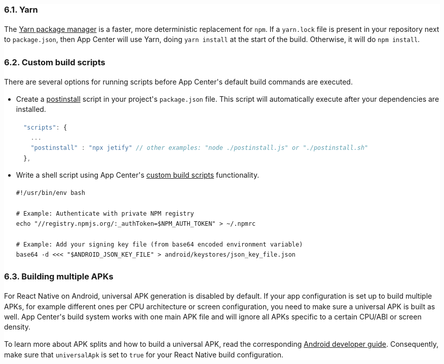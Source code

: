 ### 6.1. Yarn

The [Yarn package manager](https://yarnpkg.com) is a faster, more deterministic replacement for `npm`. If a `yarn.lock` file is present in your repository next to `package.json`, then App Center will use Yarn, doing `yarn install` at the start of the build. Otherwise, it will do `npm install`.

### 6.2. Custom build scripts
There are several options for running scripts before App Center's default build commands are executed.

- Create a [postinstall](https://docs.npmjs.com/misc/scripts#examples) script in your project's `package.json` file. This script will automatically execute after your dependencies are installed.

  ```javascript
    "scripts": {
      ...
      "postinstall" : "npx jetify" // other examples: "node ./postinstall.js" or "./postinstall.sh"
    },
  ```

- Write a shell script using App Center's [custom build scripts](~/build/custom/scripts/index.md) functionality.

  ```shell
  #!/usr/bin/env bash

  # Example: Authenticate with private NPM registry
  echo "//registry.npmjs.org/:_authToken=$NPM_AUTH_TOKEN" > ~/.npmrc

  # Example: Add your signing key file (from base64 encoded environment variable)
  base64 -d <<< "$ANDROID_JSON_KEY_FILE" > android/keystores/json_key_file.json
  ```

### 6.3. Building multiple APKs

For React Native on Android, universal APK generation is disabled by default. If your app configuration is set up to build multiple APKs, for example different ones per CPU architecture or screen configuration, you need to make sure a universal APK is built as well. App Center's build system works with one main APK file and will ignore all APKs specific to a certain CPU/ABI or screen density.

To learn more about APK splits and how to build a universal APK, read the corresponding [Android developer guide](https://developer.android.com/studio/build/configure-apk-splits.html#configure-abi-split). Consequently, make sure that `universalApk` is set to `true` for your React Native build configuration.
